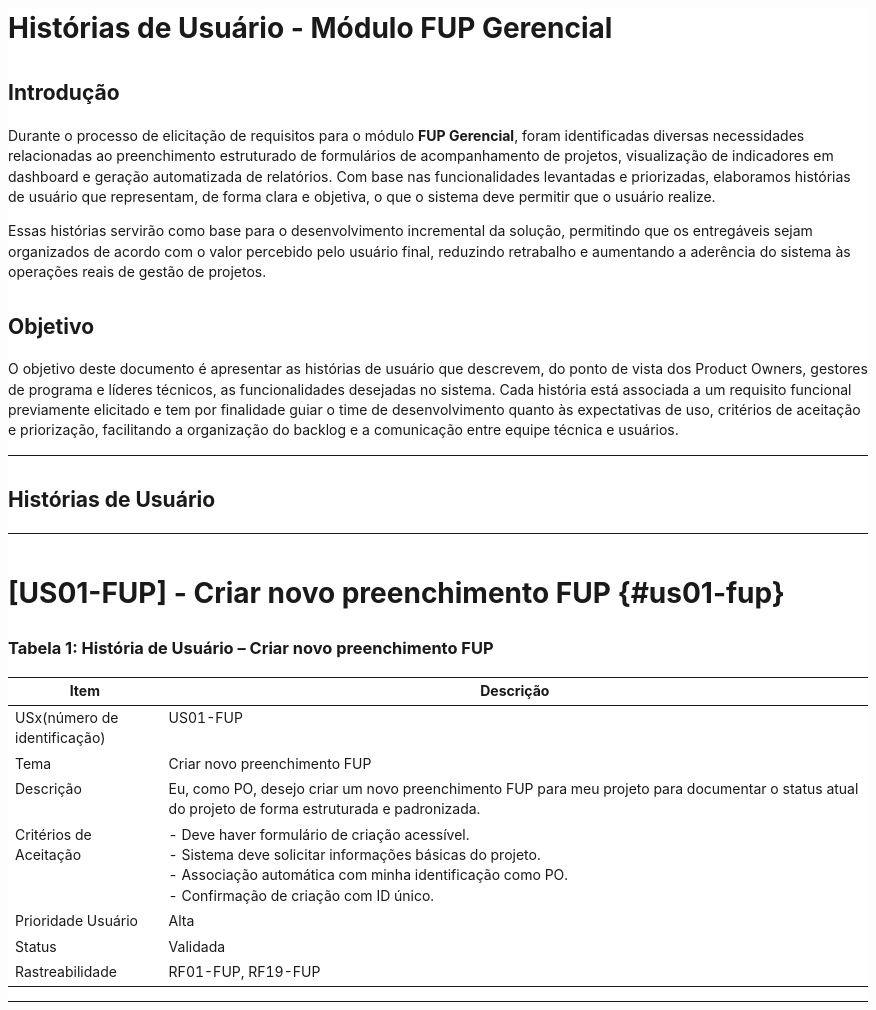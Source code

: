 # Histórias de Usuário - Módulo FUP Gerencial

## Introdução

Durante o processo de elicitação de requisitos para o módulo **FUP Gerencial**, foram identificadas diversas necessidades relacionadas ao preenchimento estruturado de formulários de acompanhamento de projetos, visualização de indicadores em dashboard e geração automatizada de relatórios. Com base nas funcionalidades levantadas e priorizadas, elaboramos histórias de usuário que representam, de forma clara e objetiva, o que o sistema deve permitir que o usuário realize.

Essas histórias servirão como base para o desenvolvimento incremental da solução, permitindo que os entregáveis sejam organizados de acordo com o valor percebido pelo usuário final, reduzindo retrabalho e aumentando a aderência do sistema às operações reais de gestão de projetos.

## Objetivo

O objetivo deste documento é apresentar as histórias de usuário que descrevem, do ponto de vista dos Product Owners, gestores de programa e líderes técnicos, as funcionalidades desejadas no sistema. Cada história está associada a um requisito funcional previamente elicitado e tem por finalidade guiar o time de desenvolvimento quanto às expectativas de uso, critérios de aceitação e priorização, facilitando a organização do backlog e a comunicação entre equipe técnica e usuários.

---

## Histórias de Usuário

---

# [US01-FUP] - Criar novo preenchimento FUP {#us01-fup}

### Tabela 1: História de Usuário – Criar novo preenchimento FUP

| Item                         | Descrição                                                                                                                                                                                                       |
| ---------------------------- | --------------------------------------------------------------------------------------------------------------------------------------------------------------------------------------------------------------- |
| USx(número de identificação) | US01-FUP                                                                                                                                                                                                        |
| Tema                         | Criar novo preenchimento FUP                                                                                                                                                                                    |
| Descrição                    | Eu, como PO, desejo criar um novo preenchimento FUP para meu projeto para documentar o status atual do projeto de forma estruturada e padronizada.                                                              |
| Critérios de Aceitação       | - Deve haver formulário de criação acessível.<br>- Sistema deve solicitar informações básicas do projeto.<br>- Associação automática com minha identificação como PO.<br>- Confirmação de criação com ID único. |
| Prioridade Usuário           | Alta                                                                                                                                                                                                            |
| Status                       | Validada                                                                                                                                                                                                        |
| Rastreabilidade              | RF01-FUP, RF19-FUP                                                                                                                                                                                              |

---
